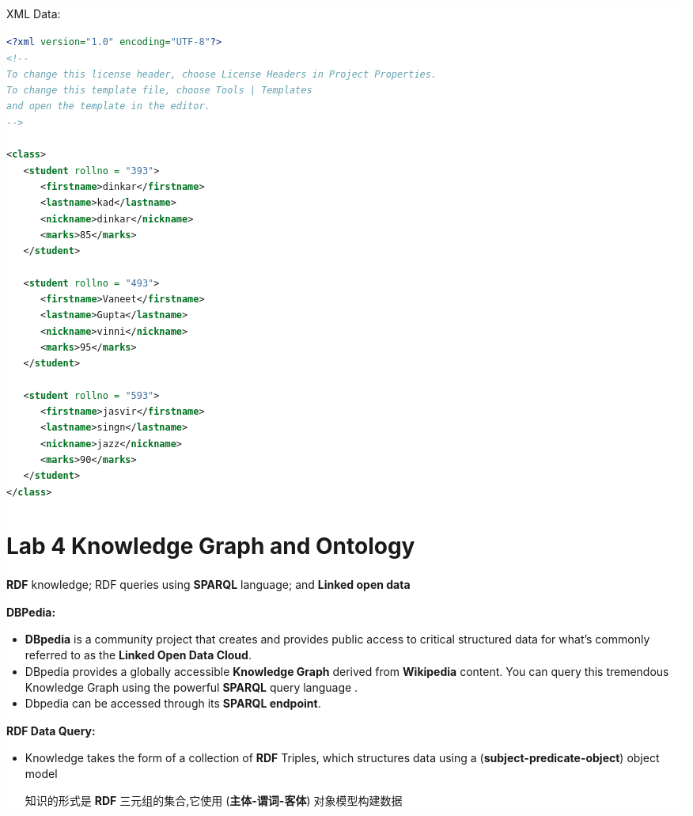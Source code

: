 XML Data:

```xml
<?xml version="1.0" encoding="UTF-8"?>
<!--
To change this license header, choose License Headers in Project Properties.
To change this template file, choose Tools | Templates
and open the template in the editor.
-->

<class>
   <student rollno = "393">
      <firstname>dinkar</firstname>
      <lastname>kad</lastname>
      <nickname>dinkar</nickname>
      <marks>85</marks>
   </student>
   
   <student rollno = "493">
      <firstname>Vaneet</firstname>
      <lastname>Gupta</lastname>
      <nickname>vinni</nickname>
      <marks>95</marks>
   </student>
   
   <student rollno = "593">
      <firstname>jasvir</firstname>
      <lastname>singn</lastname>
      <nickname>jazz</nickname>
      <marks>90</marks>
   </student>
</class>

```

# Lab 4 Knowledge Graph and Ontology

**RDF** knowledge; RDF queries using **SPARQL** language; and **Linked open data**

**DBPedia:**

- **DBpedia** is a community project that creates and provides public access to critical structured data for what’s commonly referred to as the **Linked Open Data Cloud**.
- DBpedia provides a globally accessible **Knowledge Graph** derived from **Wikipedia** content. You can query this tremendous Knowledge Graph using the powerful **SPARQL** query language .
- Dbpedia can be accessed through its **SPARQL endpoint**.

**RDF Data Query:**

- Knowledge takes the form of a collection of **RDF** Triples, which structures data using a (**subject-predicate-object**) object model

  知识的形式是 **RDF** 三元组的集合,它使用 (**主体-谓词-客体**) 对象模型构建数据

